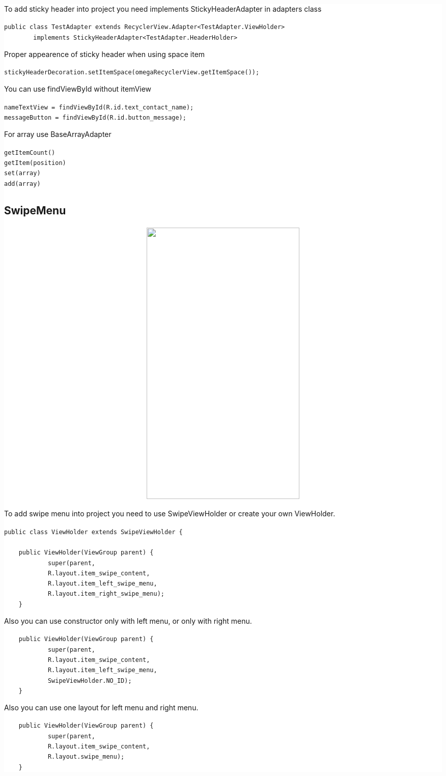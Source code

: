 To add sticky header into project you need implements StickyHeaderAdapter in adapters class
```
public class TestAdapter extends RecyclerView.Adapter<TestAdapter.ViewHolder>
        implements StickyHeaderAdapter<TestAdapter.HeaderHolder>
```

Proper appearence of sticky header when using space item
```
stickyHeaderDecoration.setItemSpace(omegaRecyclerView.getItemSpace());
```

You can use findViewById without itemView
```
nameTextView = findViewById(R.id.text_contact_name);
messageButton = findViewById(R.id.button_message);
```

For array use BaseArrayAdapter
```
getItemCount()
getItem(position)
set(array)
add(array)
```

## SwipeMenu
<p align="center">
    <img src="/images/swipe_menu_example.gif?raw=true" width="300" height="533" />
</p>

To add swipe menu into project you need to use SwipeViewHolder or create your own ViewHolder.
```
public class ViewHolder extends SwipeViewHolder {

    public ViewHolder(ViewGroup parent) {
            super(parent, 
            R.layout.item_swipe_content, 
            R.layout.item_left_swipe_menu, 
            R.layout.item_right_swipe_menu);
    }        
```

Also you can use constructor only with left menu, or only with right menu. 
```
    public ViewHolder(ViewGroup parent) {
            super(parent, 
            R.layout.item_swipe_content, 
            R.layout.item_left_swipe_menu, 
            SwipeViewHolder.NO_ID);
    }
```
Also you can use one layout for left menu and right menu. 
```
    public ViewHolder(ViewGroup parent) {
            super(parent, 
            R.layout.item_swipe_content, 
            R.layout.swipe_menu);
    }
```
